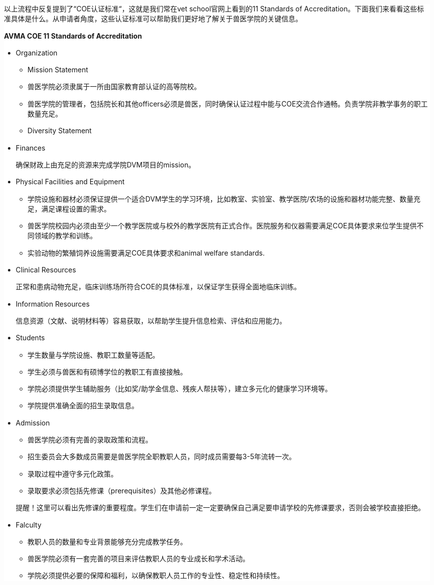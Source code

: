 以上流程中反复提到了“COE认证标准“，这就是我们常在vet school官网上看到的11 Standards of Accreditation。下面我们来看看这些标准具体是什么。从申请者角度，这些认证标准可以帮助我们更好地了解关于兽医学院的关键信息。

**AVMA COE 11 Standards of Accreditation**

+ Organization

    + Mission Statement

    + 兽医学院必须隶属于一所由国家教育部认证的高等院校。
    
    + 兽医学院的管理者，包括院长和其他officers必须是兽医，同时确保认证过程中能与COE交流合作通畅。负责学院非教学事务的职工数量充足。
    
    + Diversity Statement

+ Finances

    确保财政上由充足的资源来完成学院DVM项目的mission。

+ Physical Facilities and Equipment

    + 学院设施和器材必须保证提供一个适合DVM学生的学习环境，比如教室、实验室、教学医院/农场的设施和器材功能完整、数量充足，满足课程设置的需求。
    
    + 兽医学院校园内必须由至少一个教学医院或与校外的教学医院有正式合作。医院服务和仪器需要满足COE具体要求来位学生提供不同领域的教学和训练。
    
    + 实验动物的繁殖饲养设施需要满足COE具体要求和animal welfare standards.

+ Clinical Resources

    正常和患病动物充足，临床训练场所符合COE的具体标准，以保证学生获得全面地临床训练。

+ Information Resources

    信息资源（文献、说明材料等）容易获取，以帮助学生提升信息检索、评估和应用能力。

+ Students

    + 学生数量与学院设施、教职工数量等适配。
    
    + 学生必须与兽医和有硕博学位的教职工有直接接触。
    
    + 学院必须提供学生辅助服务（比如奖/助学金信息、残疾人帮扶等），建立多元化的健康学习环境等。
    
    + 学院提供准确全面的招生录取信息。

+ Admission 

    + 兽医学院必须有完善的录取政策和流程。
    
    + 招生委员会大多数成员需要是兽医学院全职教职人员，同时成员需要每3-5年流转一次。
    
    + 录取过程中遵守多元化政策。
    
    + 录取要求必须包括先修课（prerequisites）及其他必修课程。
    
    提醒！这里可以看出先修课的重要程度。学生们在申请前一定一定要确保自己满足要申请学校的先修课要求，否则会被学校直接拒绝。
    

+ Falculty

    + 教职人员的数量和专业背景能够充分完成教学任务。
    
    + 兽医学院必须有一套完善的项目来评估教职人员的专业成长和学术活动。
    
    + 学院必须提供必要的保障和福利，以确保教职人员工作的专业性、稳定性和持续性。
    